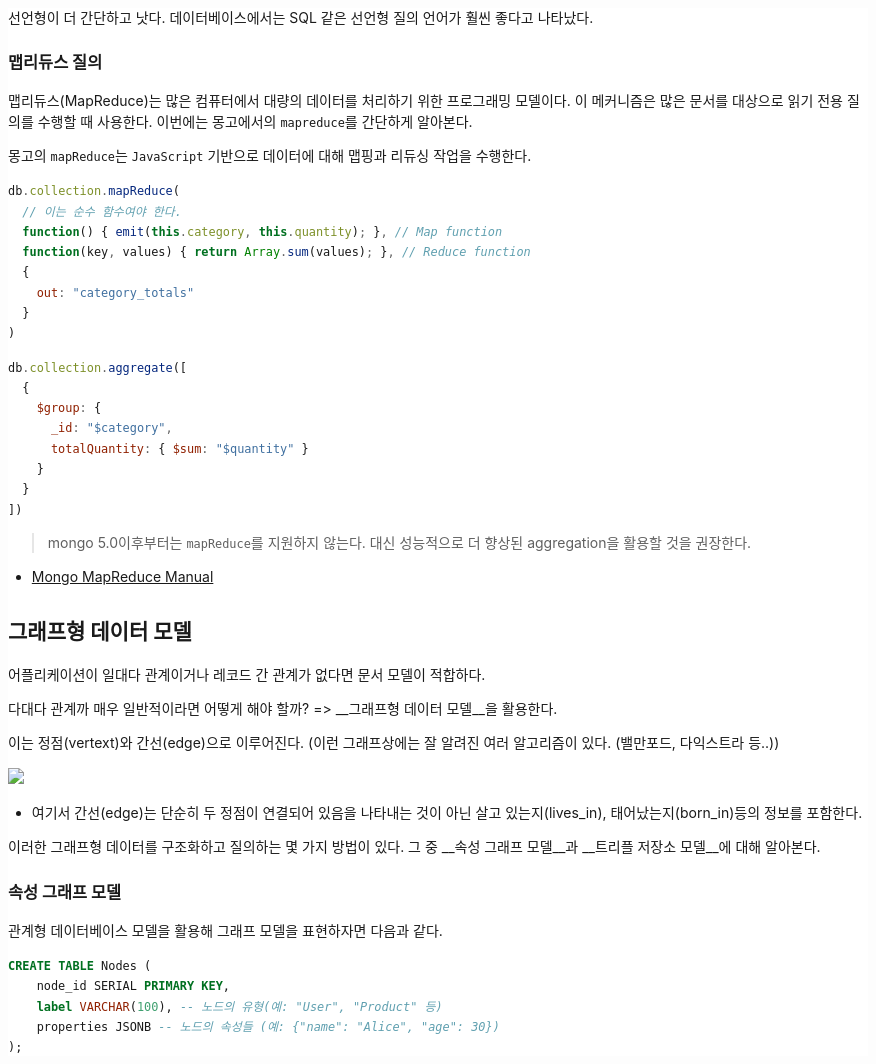 선언형이 더 간단하고 낫다. 데이터베이스에서는 SQL 같은 선언형 질의 언어가 훨씬 좋다고 나타났다.

### 맵리듀스 질의

맵리듀스(MapReduce)는 많은 컴퓨터에서 대량의 데이터를 처리하기 위한 프로그래밍 모델이다.  이 메커니즘은 많은 문서를 대상으로 읽기 전용 질의를 수행할 때 사용한다. 이번에는 몽고에서의 `mapreduce`를 간단하게 알아본다.

몽고의 `mapReduce`는 `JavaScript` 기반으로 데이터에 대해 맵핑과 리듀싱 작업을 수행한다.

```js
db.collection.mapReduce(
  // 이는 순수 함수여야 한다.
  function() { emit(this.category, this.quantity); }, // Map function
  function(key, values) { return Array.sum(values); }, // Reduce function
  {
    out: "category_totals"
  }
)

```

```js
db.collection.aggregate([
  {
    $group: {
      _id: "$category",
      totalQuantity: { $sum: "$quantity" }
    }
  }
])
```

> mongo 5.0이후부터는 `mapReduce`를 지원하지 않는다. 대신 성능적으로 더 향상된 aggregation을 활용할 것을 권장한다.
- [Mongo MapReduce Manual](https://www.mongodb.com/ko-kr/docs/manual/core/map-reduce/)


## 그래프형 데이터 모델

어플리케이션이 일대다 관계이거나 레코드 간 관계가 없다면 문서 모델이 적합하다.

다대다 관계까 매우 일반적이라면 어떻게 해야 할까? => __그래프형 데이터 모델__을 활용한다.

이는 정점(vertext)와 간선(edge)으로 이루어진다. (이런 그래프상에는 잘 알려진 여러 알고리즘이 있다. (밸만포드, 다익스트라 등..)) 

![](https://velog.velcdn.com/images/cksgodl/post/578b2274-c9f6-44bd-b643-aec721fbc827/image.png)

- 여기서 간선(edge)는 단순히 두 정점이 연결되어 있음을 나타내는 것이 아닌 살고 있는지(lives_in), 태어났는지(born_in)등의 정보를 포함한다.


이러한 그래프형 데이터를 구조화하고 질의하는 몇 가지 방법이 있다. 그 중 __속성 그래프 모델__과 __트리플 저장소 모델__에 대해 알아본다.

### 속성 그래프 모델

관계형 데이터베이스 모델을 활용해 그래프 모델을 표현하자면 다음과 같다.

```sql
CREATE TABLE Nodes (
    node_id SERIAL PRIMARY KEY,
    label VARCHAR(100), -- 노드의 유형(예: "User", "Product" 등)
    properties JSONB -- 노드의 속성들 (예: {"name": "Alice", "age": 30})
);
```
